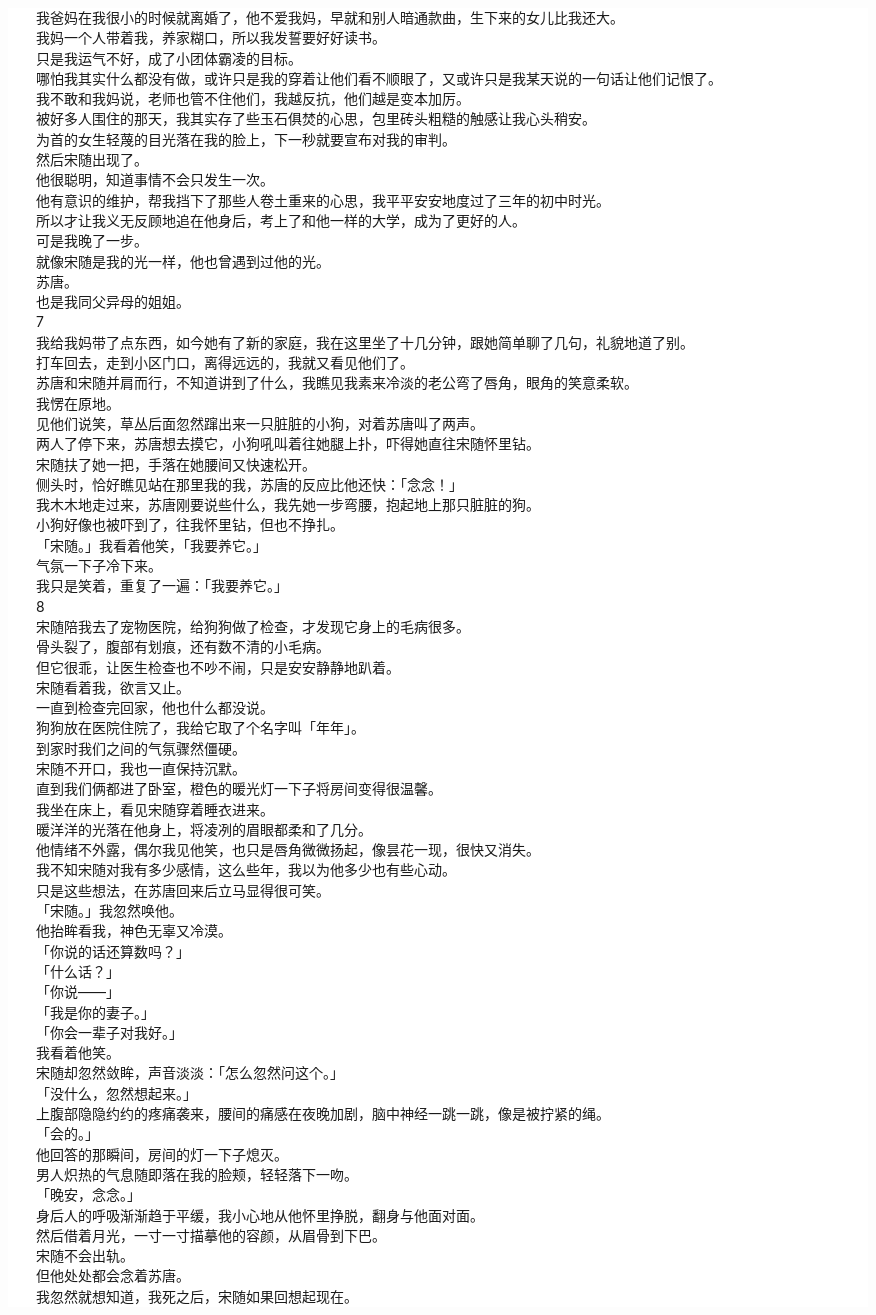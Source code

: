 &emsp;&emsp;我爸妈在我很小的时候就离婚了，他不爱我妈，早就和别人暗通款曲，生下来的女儿比我还大。  
&emsp;&emsp;我妈一个人带着我，养家糊口，所以我发誓要好好读书。  
&emsp;&emsp;只是我运气不好，成了小团体霸凌的目标。  
&emsp;&emsp;哪怕我其实什么都没有做，或许只是我的穿着让他们看不顺眼了，又或许只是我某天说的一句话让他们记恨了。  
&emsp;&emsp;我不敢和我妈说，老师也管不住他们，我越反抗，他们越是变本加厉。  
&emsp;&emsp;被好多人围住的那天，我其实存了些玉石俱焚的心思，包里砖头粗糙的触感让我心头稍安。  
&emsp;&emsp;为首的女生轻蔑的目光落在我的脸上，下一秒就要宣布对我的审判。  
&emsp;&emsp;然后宋随出现了。  
&emsp;&emsp;他很聪明，知道事情不会只发生一次。  
&emsp;&emsp;他有意识的维护，帮我挡下了那些人卷土重来的心思，我平平安安地度过了三年的初中时光。  
&emsp;&emsp;所以才让我义无反顾地追在他身后，考上了和他一样的大学，成为了更好的人。  
&emsp;&emsp;可是我晚了一步。  
&emsp;&emsp;就像宋随是我的光一样，他也曾遇到过他的光。  
&emsp;&emsp;苏唐。  
&emsp;&emsp;也是我同父异母的姐姐。  
&emsp;&emsp;7  
&emsp;&emsp;我给我妈带了点东西，如今她有了新的家庭，我在这里坐了十几分钟，跟她简单聊了几句，礼貌地道了别。  
&emsp;&emsp;打车回去，走到小区门口，离得远远的，我就又看见他们了。  
&emsp;&emsp;苏唐和宋随并肩而行，不知道讲到了什么，我瞧见我素来冷淡的老公弯了唇角，眼角的笑意柔软。  
&emsp;&emsp;我愣在原地。  
&emsp;&emsp;见他们说笑，草丛后面忽然蹿出来一只脏脏的小狗，对着苏唐叫了两声。  
&emsp;&emsp;两人了停下来，苏唐想去摸它，小狗吼叫着往她腿上扑，吓得她直往宋随怀里钻。  
&emsp;&emsp;宋随扶了她一把，手落在她腰间又快速松开。  
&emsp;&emsp;侧头时，恰好瞧见站在那里我的我，苏唐的反应比他还快：「念念！」  
&emsp;&emsp;我木木地走过来，苏唐刚要说些什么，我先她一步弯腰，抱起地上那只脏脏的狗。  
&emsp;&emsp;小狗好像也被吓到了，往我怀里钻，但也不挣扎。  
&emsp;&emsp;「宋随。」我看着他笑，「我要养它。」  
&emsp;&emsp;气氛一下子冷下来。  
&emsp;&emsp;我只是笑着，重复了一遍：「我要养它。」  
&emsp;&emsp;8  
&emsp;&emsp;宋随陪我去了宠物医院，给狗狗做了检查，才发现它身上的毛病很多。  
&emsp;&emsp;骨头裂了，腹部有划痕，还有数不清的小毛病。  
&emsp;&emsp;但它很乖，让医生检查也不吵不闹，只是安安静静地趴着。  
&emsp;&emsp;宋随看着我，欲言又止。  
&emsp;&emsp;一直到检查完回家，他也什么都没说。  
&emsp;&emsp;狗狗放在医院住院了，我给它取了个名字叫「年年」。  
&emsp;&emsp;到家时我们之间的气氛骤然僵硬。  
&emsp;&emsp;宋随不开口，我也一直保持沉默。  
&emsp;&emsp;直到我们俩都进了卧室，橙色的暖光灯一下子将房间变得很温馨。  
&emsp;&emsp;我坐在床上，看见宋随穿着睡衣进来。  
&emsp;&emsp;暖洋洋的光落在他身上，将凌冽的眉眼都柔和了几分。  
&emsp;&emsp;他情绪不外露，偶尔我见他笑，也只是唇角微微扬起，像昙花一现，很快又消失。  
&emsp;&emsp;我不知宋随对我有多少感情，这么些年，我以为他多少也有些心动。  
&emsp;&emsp;只是这些想法，在苏唐回来后立马显得很可笑。  
&emsp;&emsp;「宋随。」我忽然唤他。  
&emsp;&emsp;他抬眸看我，神色无辜又冷漠。  
&emsp;&emsp;「你说的话还算数吗？」  
&emsp;&emsp;「什么话？」  
&emsp;&emsp;「你说——」  
&emsp;&emsp;「我是你的妻子。」  
&emsp;&emsp;「你会一辈子对我好。」  
&emsp;&emsp;我看着他笑。  
&emsp;&emsp;宋随却忽然敛眸，声音淡淡：「怎么忽然问这个。」  
&emsp;&emsp;「没什么，忽然想起来。」  
&emsp;&emsp;上腹部隐隐约约的疼痛袭来，腰间的痛感在夜晚加剧，脑中神经一跳一跳，像是被拧紧的绳。  
&emsp;&emsp;「会的。」  
&emsp;&emsp;他回答的那瞬间，房间的灯一下子熄灭。  
&emsp;&emsp;男人炽热的气息随即落在我的脸颊，轻轻落下一吻。  
&emsp;&emsp;「晚安，念念。」  
&emsp;&emsp;身后人的呼吸渐渐趋于平缓，我小心地从他怀里挣脱，翻身与他面对面。  
&emsp;&emsp;然后借着月光，一寸一寸描摹他的容颜，从眉骨到下巴。  
&emsp;&emsp;宋随不会出轨。  
&emsp;&emsp;但他处处都会念着苏唐。  
&emsp;&emsp;我忽然就想知道，我死之后，宋随如果回想起现在。  